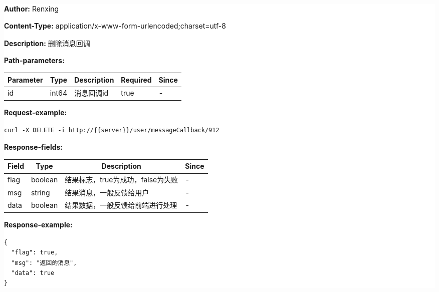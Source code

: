 **Author:** Renxing

**Content-Type:** application/x-www-form-urlencoded;charset=utf-8

**Description:** 删除消息回调

**Path-parameters:**

Parameter | Type|Description|Required|Since
---|---|---|---|---
id|int64|消息回调id|true|-

**Request-example:**
```
curl -X DELETE -i http://{{server}}/user/messageCallback/912
```
**Response-fields:**

Field | Type|Description|Since
---|---|---|---
flag|boolean|结果标志，true为成功，false为失败|-
msg|string|结果消息，一般反馈给用户|-
data|boolean|结果数据，一般反馈给前端进行处理|-

**Response-example:**
```
{
  "flag": true,
  "msg": "返回的消息",
  "data": true
}
```


